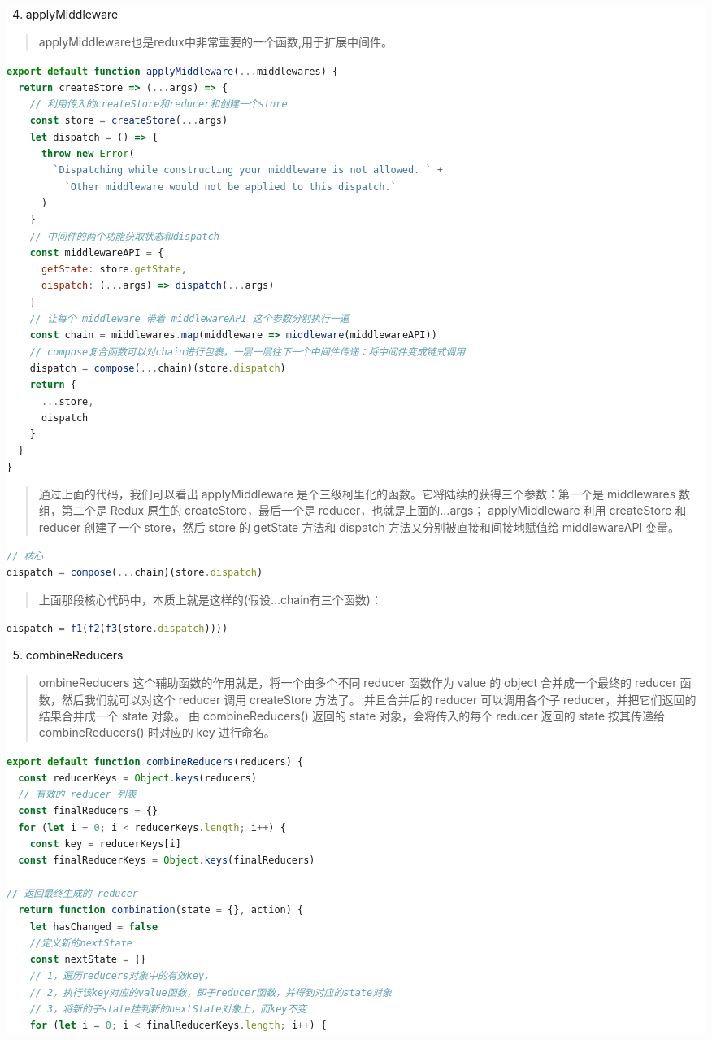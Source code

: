 4. applyMiddleware
> applyMiddleware也是redux中非常重要的一个函数,用于扩展中间件。

```js
export default function applyMiddleware(...middlewares) {
  return createStore => (...args) => {
    // 利用传入的createStore和reducer和创建一个store
    const store = createStore(...args)
    let dispatch = () => {
      throw new Error(
        `Dispatching while constructing your middleware is not allowed. ` +
          `Other middleware would not be applied to this dispatch.`
      )
    }
    // 中间件的两个功能获取状态和dispatch
    const middlewareAPI = {
      getState: store.getState,
      dispatch: (...args) => dispatch(...args)
    }
    // 让每个 middleware 带着 middlewareAPI 这个参数分别执行一遍
    const chain = middlewares.map(middleware => middleware(middlewareAPI))
    // compose复合函数可以对chain进行包裹，一层一层往下一个中间件传递：将中间件变成链式调用 
    dispatch = compose(...chain)(store.dispatch)
    return {
      ...store,
      dispatch
    }
  }
}
```
> 通过上面的代码，我们可以看出 applyMiddleware 是个三级柯里化的函数。它将陆续的获得三个参数：第一个是 middlewares 数组，第二个是 Redux 原生的 createStore，最后一个是 reducer，也就是上面的…args；
> applyMiddleware 利用 createStore 和 reducer 创建了一个 store，然后 store 的 getState 方法和 dispatch 方法又分别被直接和间接地赋值给 middlewareAPI 变量。
```js
// 核心
dispatch = compose(...chain)(store.dispatch)
```
> 上面那段核心代码中，本质上就是这样的(假设…chain有三个函数)：
```js
dispatch = f1(f2(f3(store.dispatch))))
```
5. combineReducers
> ombineReducers 这个辅助函数的作用就是，将一个由多个不同 reducer 函数作为 value 的 object 合并成一个最终的 reducer 函数，然后我们就可以对这个 reducer 调用 createStore 方法了。
> 并且合并后的 reducer 可以调用各个子 reducer，并把它们返回的结果合并成一个 state 对象。 由 combineReducers() 返回的 state 对象，会将传入的每个 reducer 返回的 state 按其传递给 combineReducers() 时对应的 key 进行命名。

```js
export default function combineReducers(reducers) {
  const reducerKeys = Object.keys(reducers)
  // 有效的 reducer 列表
  const finalReducers = {}
  for (let i = 0; i < reducerKeys.length; i++) {
    const key = reducerKeys[i]
  const finalReducerKeys = Object.keys(finalReducers)

// 返回最终生成的 reducer
  return function combination(state = {}, action) {
    let hasChanged = false
    //定义新的nextState
    const nextState = {}
    // 1，遍历reducers对象中的有效key，
    // 2，执行该key对应的value函数，即子reducer函数，并得到对应的state对象
    // 3，将新的子state挂到新的nextState对象上，而key不变
    for (let i = 0; i < finalReducerKeys.length; i++) {
```